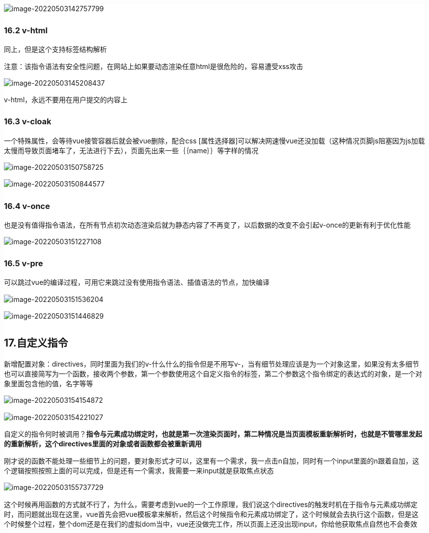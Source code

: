 ![image-20220503142757799](https://img2022.cnblogs.com/blog/2680817/202205/2680817-20220503211837776-2072498034.png)

### 16.2 v-html

同上，但是这个支持标签结构解析

注意：该指令语法有安全性问题，在网站上如果要动态渲染任意html是很危险的，容易遭受xss攻击

![image-20220503145208437](https://img2022.cnblogs.com/blog/2680817/202205/2680817-20220503211838014-469729536.png)

v-html，永远不要用在用户提交的内容上

### 16.3 v-cloak

一个特殊属性，会等待vue接管容器后就会被vue删除，配合css \[属性选择器\]可以解决网速慢vue还没加载（这种情况页脚js阻塞因为js加载太慢而导致页面堵车了，无法进行下去），页面先出来一些｛｛name｝｝等字样的情况

![image-20220503150758725](https://img2022.cnblogs.com/blog/2680817/202205/2680817-20220503211838247-620038401.png)

![image-20220503150844577](https://img2022.cnblogs.com/blog/2680817/202205/2680817-20220503211838431-2058753262.png)

### 16.4 v-once

也是没有值得指令语法，在所有节点初次动态渲染后就为静态内容了不再变了，以后数据的改变不会引起v-once的更新有利于优化性能

![image-20220503151227108](https://img2022.cnblogs.com/blog/2680817/202205/2680817-20220503211838666-93289760.png)

### 16.5 v-pre

可以跳过vue的编译过程，可用它来跳过没有使用指令语法、插值语法的节点，加快编译

![image-20220503151536204](https://img2022.cnblogs.com/blog/2680817/202205/2680817-20220503211838917-2088137453.png)

![image-20220503151446829](https://img2022.cnblogs.com/blog/2680817/202205/2680817-20220503211839182-18973106.png)

17.自定义指令
--------

新增配置对象：directives，同时里面为我们的v-什么什么的指令但是不用写v-，当有细节处理应该是为一个对象这里，如果没有太多细节也可以直接简写为一个函数，接收两个参数，第一个参数使用这个自定义指令的标签，第二个参数这个指令绑定的表达式的对象，是一个对象里面包含他的值，名字等等

![image-20220503154154872](https://img2022.cnblogs.com/blog/2680817/202205/2680817-20220503211839431-243120093.png)

![image-20220503154221027](https://img2022.cnblogs.com/blog/2680817/202205/2680817-20220503211839662-1904397478.png)

自定义的指令何时被调用？**指令与元素成功绑定时，也就是第一次渲染页面时，第二种情况是当页面模板重新解析时，也就是不管哪里发起的重新解析，这个directives里面的对象或者函数都会被重新调用**

刚才说的函数不能处理一些细节上的问题，要对象形式才可以，这里有一个需求，我一点击n自加，同时有一个input里面的n跟着自加，这个逻辑按照按照上面的可以完成，但是还有一个需求，我需要一来input就是获取焦点状态

![image-20220503155737729](https://img2022.cnblogs.com/blog/2680817/202205/2680817-20220503211839889-15382425.png)

这个时候再用函数的方式就不行了，为什么，需要考虑到vue的一个工作原理，我们说这个directives的触发时机在于指令与元素成功绑定时，而问题就出现在这里，vue首先会把vue模板拿来解析，然后这个时候指令和元素成功绑定了，这个时候就会去执行这个函数，但是这个时候整个过程，整个dom还是在我们的虚拟dom当中，vue还没做完工作，所以页面上还没出现input，你给他获取焦点自然也不会奏效
